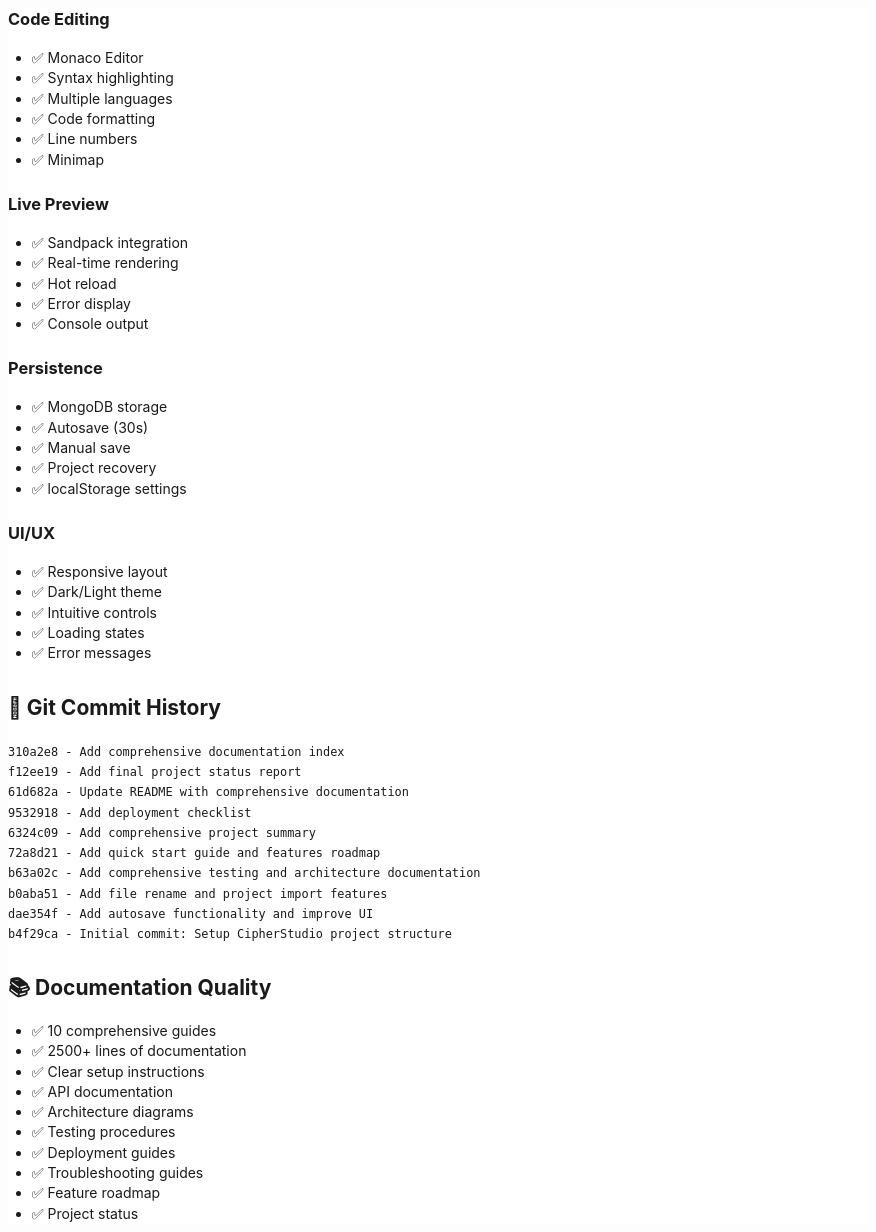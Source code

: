 ### Code Editing
- ✅ Monaco Editor
- ✅ Syntax highlighting
- ✅ Multiple languages
- ✅ Code formatting
- ✅ Line numbers
- ✅ Minimap

### Live Preview
- ✅ Sandpack integration
- ✅ Real-time rendering
- ✅ Hot reload
- ✅ Error display
- ✅ Console output

### Persistence
- ✅ MongoDB storage
- ✅ Autosave (30s)
- ✅ Manual save
- ✅ Project recovery
- ✅ localStorage settings

### UI/UX
- ✅ Responsive layout
- ✅ Dark/Light theme
- ✅ Intuitive controls
- ✅ Loading states
- ✅ Error messages

## 🔄 Git Commit History

```
310a2e8 - Add comprehensive documentation index
f12ee19 - Add final project status report
61d682a - Update README with comprehensive documentation
9532918 - Add deployment checklist
6324c09 - Add comprehensive project summary
72a8d21 - Add quick start guide and features roadmap
b63a02c - Add comprehensive testing and architecture documentation
b0aba51 - Add file rename and project import features
dae354f - Add autosave functionality and improve UI
b4f29ca - Initial commit: Setup CipherStudio project structure
```

## 📚 Documentation Quality

- ✅ 10 comprehensive guides
- ✅ 2500+ lines of documentation
- ✅ Clear setup instructions
- ✅ API documentation
- ✅ Architecture diagrams
- ✅ Testing procedures
- ✅ Deployment guides
- ✅ Troubleshooting guides
- ✅ Feature roadmap
- ✅ Project status
